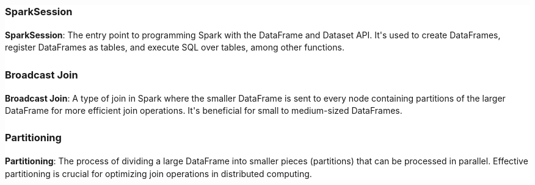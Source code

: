 ### SparkSession
**SparkSession**: The entry point to programming Spark with the DataFrame and Dataset API. It's used to create DataFrames, register DataFrames as tables, and execute SQL over tables, among other functions.

### Broadcast Join
**Broadcast Join**: A type of join in Spark where the smaller DataFrame is sent to every node containing partitions of the larger DataFrame for more efficient join operations. It's beneficial for small to medium-sized DataFrames.

### Partitioning
**Partitioning**: The process of dividing a large DataFrame into smaller pieces (partitions) that can be processed in parallel. Effective partitioning is crucial for optimizing join operations in distributed computing.
